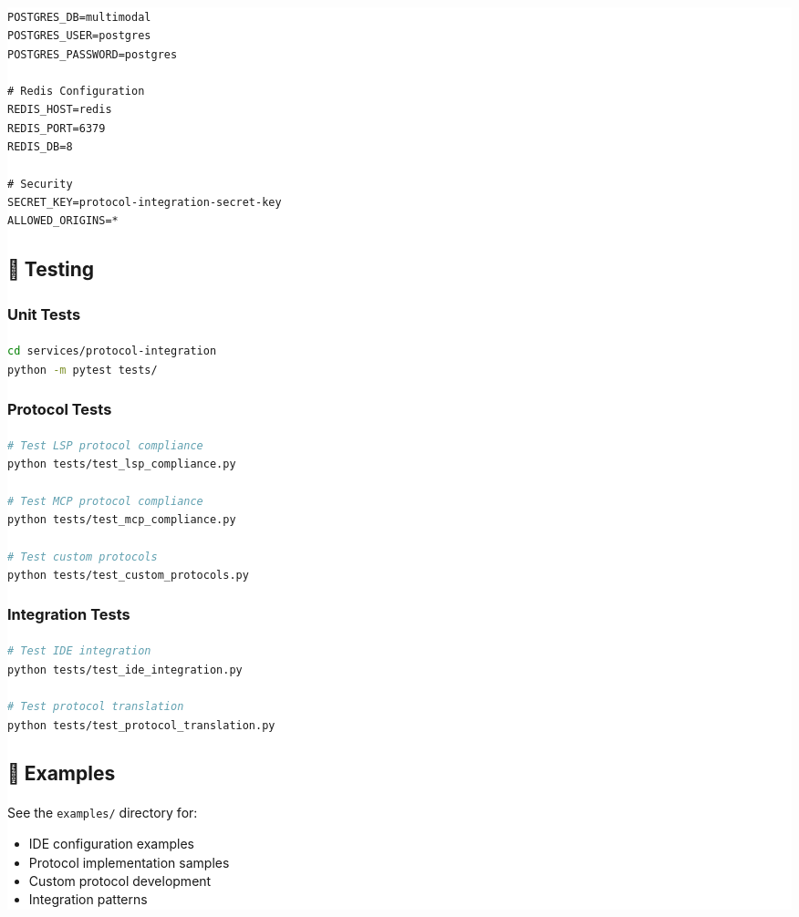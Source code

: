 ```env
POSTGRES_DB=multimodal
POSTGRES_USER=postgres
POSTGRES_PASSWORD=postgres

# Redis Configuration
REDIS_HOST=redis
REDIS_PORT=6379
REDIS_DB=8

# Security
SECRET_KEY=protocol-integration-secret-key
ALLOWED_ORIGINS=*
```

## 🧪 Testing

### Unit Tests
```bash
cd services/protocol-integration
python -m pytest tests/
```

### Protocol Tests
```bash
# Test LSP protocol compliance
python tests/test_lsp_compliance.py

# Test MCP protocol compliance
python tests/test_mcp_compliance.py

# Test custom protocols
python tests/test_custom_protocols.py
```

### Integration Tests
```bash
# Test IDE integration
python tests/test_ide_integration.py

# Test protocol translation
python tests/test_protocol_translation.py
```

## 📖 Examples

See the `examples/` directory for:
- IDE configuration examples
- Protocol implementation samples
- Custom protocol development
- Integration patterns
